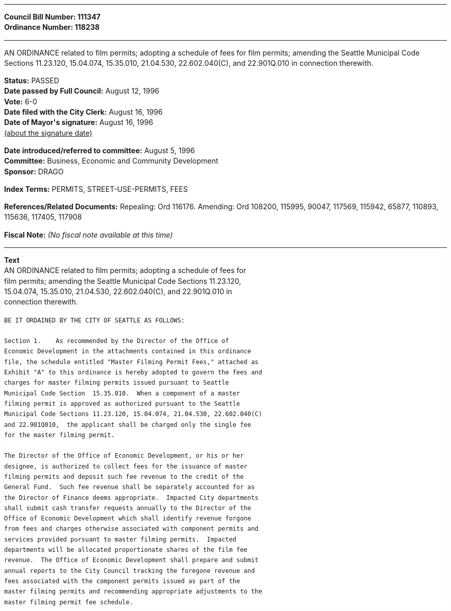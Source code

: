 * * * * *  
  
**Council Bill Number: [](#h0)[](#h2)111347**   
**Ordinance Number: 118238**  
  
* * * * *  
  
AN ORDINANCE related to film permits; adopting a schedule of fees for film permits; amending the Seattle Municipal Code Sections 11.23.120, 15.04.074, 15.35.010, 21.04.530, 22.602.040(C), and 22.901Q.010 in connection therewith.  
  
**Status:** PASSED   
**Date passed by Full Council:** August 12, 1996   
**Vote:** 6-0   
**Date filed with the City Clerk:** August 16, 1996   
**Date of Mayor's signature:** August 16, 1996   
[(about the signature date)](/~public/approvaldate.htm)   
  
  
**Date introduced/referred to committee:** August 5, 1996   
**Committee:** Business, Economic and Community Development   
**Sponsor:** DRAGO   
  
**Index Terms:** PERMITS, STREET-USE-PERMITS, FEES  
  
**References/Related Documents:** Repealing: Ord 116176. Amending: Ord 108200, 115995, 90047, 117569, 115942, 65877, 110893, 115636, 117405, 117908  
  
**Fiscal Note:** *(No fiscal note available at this time)*  
  
* * * * *  
  
**Text**  
    AN ORDINANCE related to film permits; adopting a schedule of fees for  
    film permits; amending the Seattle Municipal Code Sections 11.23.120,  
    15.04.074, 15.35.010, 21.04.530, 22.602.040(C), and 22.901Q.010 in  
    connection therewith.  
  
    BE IT ORDAINED BY THE CITY OF SEATTLE AS FOLLOWS:  
  
    Section 1.    As recommended by the Director of the Office of  
    Economic Development in the attachments contained in this ordinance  
    file, the schedule entitled "Master Filming Permit Fees," attached as  
    Exhibit "A" to this ordinance is hereby adopted to govern the fees and  
    charges for master filming permits issued pursuant to Seattle  
    Municipal Code Section  15.35.010.  When a component of a master  
    filming permit is approved as authorized pursuant to the Seattle  
    Municipal Code Sections 11.23.120, 15.04.074, 21.04.530, 22.602.040(C)  
    and 22.901Q010,  the applicant shall be charged only the single fee  
    for the master filming permit.  
  
    The Director of the Office of Economic Development, or his or her  
    designee, is authorized to collect fees for the issuance of master  
    filming permits and deposit such fee revenue to the credit of the  
    General Fund.  Such fee revenue shall be separately accounted for as  
    the Director of Finance deems appropriate.  Impacted City departments  
    shall submit cash transfer requests annually to the Director of the  
    Office of Economic Development which shall identify revenue forgone  
    from fees and charges otherwise associated with component permits and  
    services provided pursuant to master filming permits.  Impacted  
    departments will be allocated proportionate shares of the film fee  
    revenue.  The Office of Economic Development shall prepare and submit  
    annual reports to the City Council tracking the foregone revenue and  
    fees associated with the component permits issued as part of the  
    master filming permits and recommending appropriate adjustments to the  
    master filming permit fee schedule.  
  